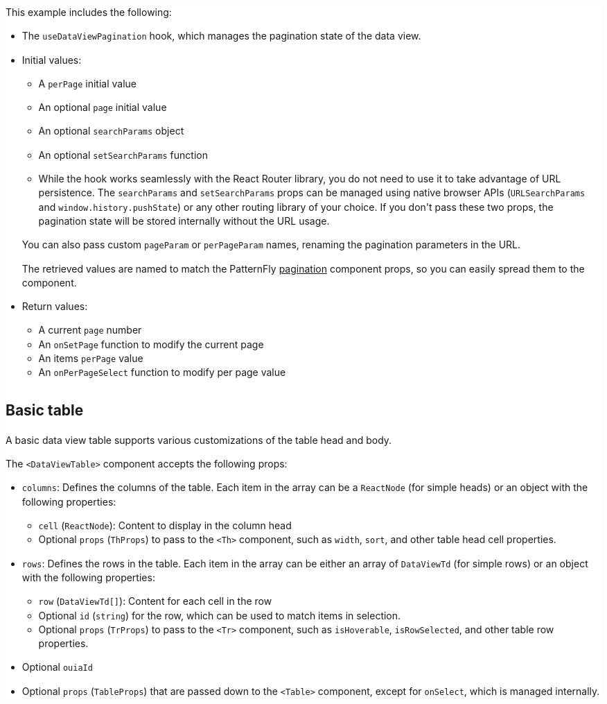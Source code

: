 This example includes the following: 

- The `useDataViewPagination` hook, which manages the pagination state of the data view. 

- Initial values:
    - A `perPage` initial value
    - An optional `page` initial value
    - An optional `searchParams` object
    - An optional `setSearchParams` function

    - While the hook works seamlessly with the React Router library, you do not need to use it to take advantage of URL persistence. The `searchParams` and `setSearchParams` props can be managed using native browser APIs (`URLSearchParams` and `window.history.pushState`) or any other routing library of your choice. If you don't pass these two props, the pagination state will be stored internally without the URL usage.

    You can also pass custom `pageParam` or `perPageParam` names, renaming the pagination parameters in the URL.

    The retrieved values are named to match the PatternFly [pagination](/components/pagination) component props, so you can easily spread them to the component.

- Return values:
    - A current `page` number
    - An `onSetPage` function to modify the current page
    - An items `perPage` value
    - An `onPerPageSelect` function to modify per page value

```js file="./PaginationExample.tsx"

```

## Basic table

A basic data view table supports various customizations of the table head and body.

The `<DataViewTable>` component accepts the following props:

- `columns`: Defines the columns of the table. Each item in the array can be a `ReactNode` (for simple heads) or an object with the following properties:
  - `cell` (`ReactNode`): Content to display in the column head
  - Optional `props` (`ThProps`) to pass to the `<Th>` component, such as `width`, `sort`, and other table head cell properties.

- `rows`: Defines the rows in the table. Each item in the array can be either an array of `DataViewTd` (for simple rows) or an object with the following properties:
  - `row` (`DataViewTd[]`): Content for each cell in the row
  - Optional `id` (`string`) for the row, which can be used to match items in selection.
  - Optional `props` (`TrProps`) to pass to the `<Tr>` component, such as `isHoverable`, `isRowSelected`, and other table row properties.

- Optional `ouiaId`

- Optional `props` (`TableProps`) that are passed down to the `<Table>` component, except for `onSelect`, which is managed internally.

```js file="./DataViewTableExample.tsx"

```
